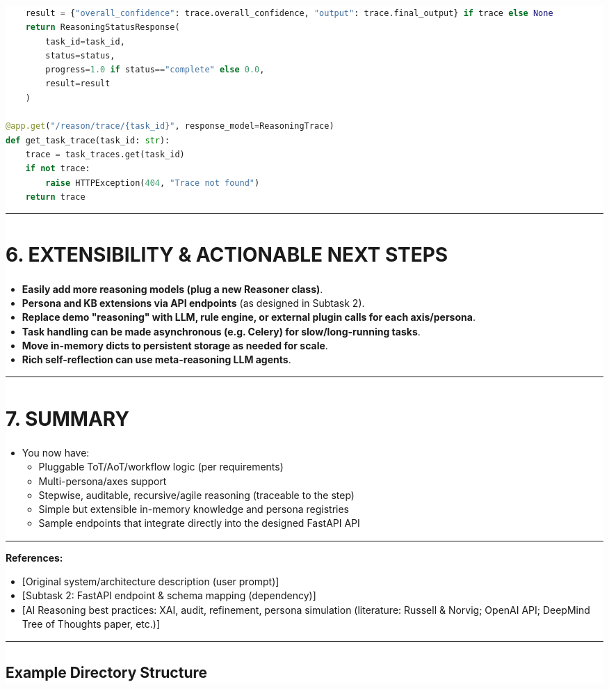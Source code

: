 ```python
    result = {"overall_confidence": trace.overall_confidence, "output": trace.final_output} if trace else None
    return ReasoningStatusResponse(
        task_id=task_id,
        status=status,
        progress=1.0 if status=="complete" else 0.0,
        result=result
    )

@app.get("/reason/trace/{task_id}", response_model=ReasoningTrace)
def get_task_trace(task_id: str):
    trace = task_traces.get(task_id)
    if not trace:
        raise HTTPException(404, "Trace not found")
    return trace
```

---

# 6. EXTENSIBILITY & ACTIONABLE NEXT STEPS

- **Easily add more reasoning models (plug a new Reasoner class)**.
- **Persona and KB extensions via API endpoints** (as designed in Subtask 2).
- **Replace demo "reasoning" with LLM, rule engine, or external plugin calls for each axis/persona**.
- **Task handling can be made asynchronous (e.g. Celery) for slow/long-running tasks**.
- **Move in-memory dicts to persistent storage as needed for scale**.
- **Rich self-reflection can use meta-reasoning LLM agents**.

---

# 7. SUMMARY

- You now have:
  - Pluggable ToT/AoT/workflow logic (per requirements)
  - Multi-persona/axes support
  - Stepwise, auditable, recursive/agile reasoning (traceable to the step)
  - Simple but extensible in-memory knowledge and persona registries
  - Sample endpoints that integrate directly into the designed FastAPI API

---

**References:**  
- [Original system/architecture description (user prompt)]  
- [Subtask 2: FastAPI endpoint & schema mapping (dependency)]  
- [AI Reasoning best practices: XAI, audit, refinement, persona simulation (literature: Russell & Norvig; OpenAI API; DeepMind Tree of Thoughts paper, etc.)]

---

## Example Directory Structure
